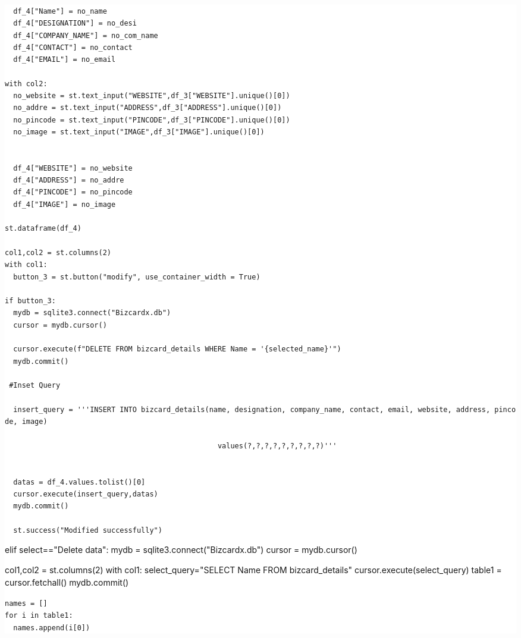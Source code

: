       df_4["Name"] = no_name
      df_4["DESIGNATION"] = no_desi
      df_4["COMPANY_NAME"] = no_com_name
      df_4["CONTACT"] = no_contact
      df_4["EMAIL"] = no_email

    with col2:
      no_website = st.text_input("WEBSITE",df_3["WEBSITE"].unique()[0])
      no_addre = st.text_input("ADDRESS",df_3["ADDRESS"].unique()[0])
      no_pincode = st.text_input("PINCODE",df_3["PINCODE"].unique()[0])
      no_image = st.text_input("IMAGE",df_3["IMAGE"].unique()[0])


      df_4["WEBSITE"] = no_website
      df_4["ADDRESS"] = no_addre
      df_4["PINCODE"] = no_pincode
      df_4["IMAGE"] = no_image

    st.dataframe(df_4)

    col1,col2 = st.columns(2)
    with col1:
      button_3 = st.button("modify", use_container_width = True)

    if button_3:
      mydb = sqlite3.connect("Bizcardx.db")
      cursor = mydb.cursor()

      cursor.execute(f"DELETE FROM bizcard_details WHERE Name = '{selected_name}'")
      mydb.commit()

     #Inset Query

      insert_query = '''INSERT INTO bizcard_details(name, designation, company_name, contact, email, website, address, pincode, image)

                                                      values(?,?,?,?,?,?,?,?,?)'''


      datas = df_4.values.tolist()[0]
      cursor.execute(insert_query,datas)
      mydb.commit()

      st.success("Modified successfully")

elif select=="Delete data":
  mydb = sqlite3.connect("Bizcardx.db")
  cursor = mydb.cursor()


  col1,col2 = st.columns(2)
  with col1:
    select_query="SELECT Name FROM bizcard_details"
    cursor.execute(select_query)
    table1 = cursor.fetchall()
    mydb.commit()


    names = []
    for i in table1:
      names.append(i[0])
